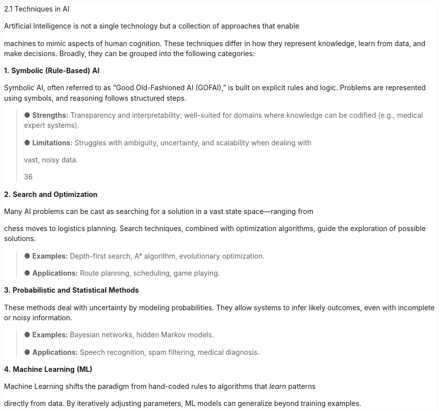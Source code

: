 2.1 Techniques in AI

Artificial Intelligence is not a single technology but a collection of
approaches that enable

machines to mimic aspects of human cognition. These techniques differ in
how they represent knowledge, learn from data, and make decisions.
Broadly, they can be grouped into the following categories:

**1.** **Symbolic** **(Rule-Based)** **AI**

Symbolic AI, often referred to as “Good Old-Fashioned AI (GOFAI),” is
built on explicit rules and logic. Problems are represented using
symbols, and reasoning follows structured steps.

> ● **Strengths:** Transparency and interpretability; well-suited for
> domains where knowledge can be codified (e.g., medical expert
> systems).
>
> ● **Limitations:** Struggles with ambiguity, uncertainty, and
> scalability when dealing with
>
> vast, noisy data.
>
> 36

**2.** **Search** **and** **Optimization**

Many AI problems can be cast as searching for a solution in a vast state
space—ranging from

chess moves to logistics planning. Search techniques, combined with
optimization algorithms, guide the exploration of possible solutions.

> ● **Examples:** Depth-first search, A\* algorithm, evolutionary
> optimization.
>
> ● **Applications:** Route planning, scheduling, game playing.

**3.** **Probabilistic** **and** **Statistical** **Methods**

These methods deal with uncertainty by modeling probabilities. They
allow systems to infer likely outcomes, even with incomplete or noisy
information.

> ● **Examples:** Bayesian networks, hidden Markov models.
>
> ● **Applications:** Speech recognition, spam filtering, medical
> diagnosis.

**4.** **Machine** **Learning** **(ML)**

Machine Learning shifts the paradigm from hand-coded rules to algorithms
that *learn* patterns

directly from data. By iteratively adjusting parameters, ML models can
generalize beyond training examples.
